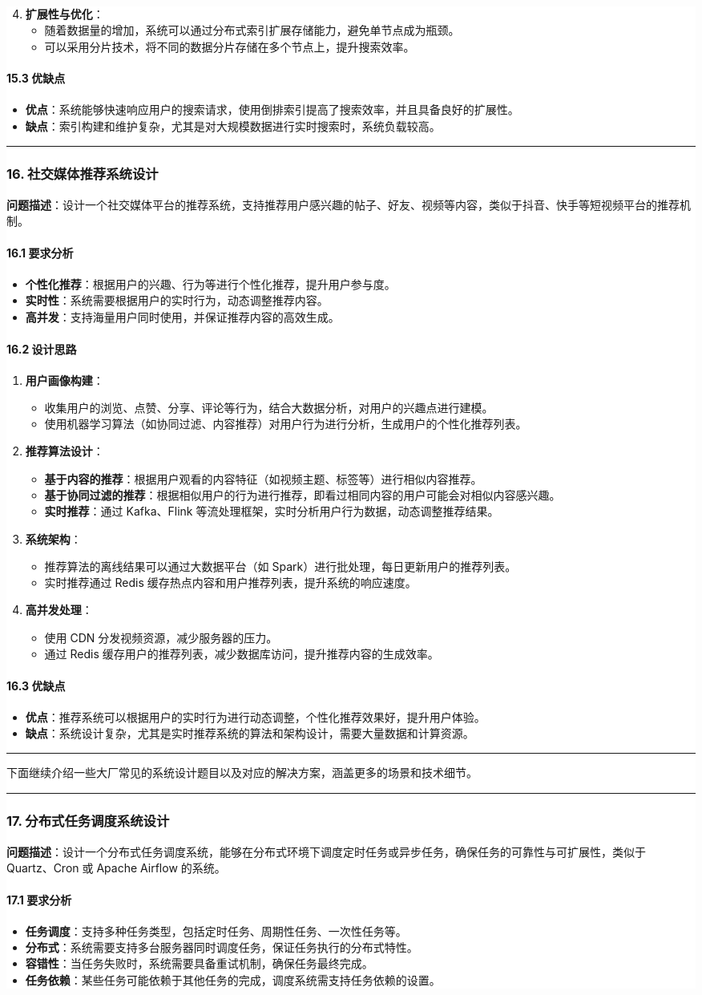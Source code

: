 4. **扩展性与优化**：
   - 随着数据量的增加，系统可以通过分布式索引扩展存储能力，避免单节点成为瓶颈。
   - 可以采用分片技术，将不同的数据分片存储在多个节点上，提升搜索效率。

#### **15.3 优缺点**
- **优点**：系统能够快速响应用户的搜索请求，使用倒排索引提高了搜索效率，并且具备良好的扩展性。
- **缺点**：索引构建和维护复杂，尤其是对大规模数据进行实时搜索时，系统负载较高。

---

### **16. 社交媒体推荐系统设计**

**问题描述**：设计一个社交媒体平台的推荐系统，支持推荐用户感兴趣的帖子、好友、视频等内容，类似于抖音、快手等短视频平台的推荐机制。

#### **16.1 要求分析**
- **个性化推荐**：根据用户的兴趣、行为等进行个性化推荐，提升用户参与度。
- **实时性**：系统需要根据用户的实时行为，动态调整推荐内容。
- **高并发**：支持海量用户同时使用，并保证推荐内容的高效生成。

#### **16.2 设计思路**
1. **用户画像构建**：
   - 收集用户的浏览、点赞、分享、评论等行为，结合大数据分析，对用户的兴趣点进行建模。
   - 使用机器学习算法（如协同过滤、内容推荐）对用户行为进行分析，生成用户的个性化推荐列表。

2. **推荐算法设计**：
   - **基于内容的推荐**：根据用户观看的内容特征（如视频主题、标签等）进行相似内容推荐。
   - **基于协同过滤的推荐**：根据相似用户的行为进行推荐，即看过相同内容的用户可能会对相似内容感兴趣。
   - **实时推荐**：通过 Kafka、Flink 等流处理框架，实时分析用户行为数据，动态调整推荐结果。

3. **系统架构**：
   - 推荐算法的离线结果可以通过大数据平台（如 Spark）进行批处理，每日更新用户的推荐列表。
   - 实时推荐通过 Redis 缓存热点内容和用户推荐列表，提升系统的响应速度。

4. **高并发处理**：
   - 使用 CDN 分发视频资源，减少服务器的压力。
   - 通过 Redis 缓存用户的推荐列表，减少数据库访问，提升推荐内容的生成效率。

#### **16.3 优缺点**
- **优点**：推荐系统可以根据用户的实时行为进行动态调整，个性化推荐效果好，提升用户体验。
- **缺点**：系统设计复杂，尤其是实时推荐系统的算法和架构设计，需要大量数据和计算资源。

---

下面继续介绍一些大厂常见的系统设计题目以及对应的解决方案，涵盖更多的场景和技术细节。

---

### **17. 分布式任务调度系统设计**

**问题描述**：设计一个分布式任务调度系统，能够在分布式环境下调度定时任务或异步任务，确保任务的可靠性与可扩展性，类似于 Quartz、Cron 或 Apache Airflow 的系统。

#### **17.1 要求分析**
- **任务调度**：支持多种任务类型，包括定时任务、周期性任务、一次性任务等。
- **分布式**：系统需要支持多台服务器同时调度任务，保证任务执行的分布式特性。
- **容错性**：当任务失败时，系统需要具备重试机制，确保任务最终完成。
- **任务依赖**：某些任务可能依赖于其他任务的完成，调度系统需支持任务依赖的设置。
